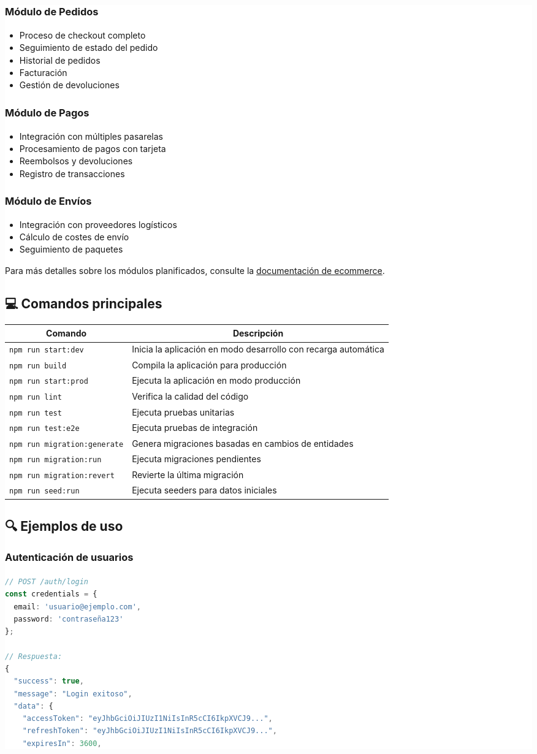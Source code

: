### Módulo de Pedidos
- Proceso de checkout completo
- Seguimiento de estado del pedido
- Historial de pedidos
- Facturación
- Gestión de devoluciones

### Módulo de Pagos
- Integración con múltiples pasarelas
- Procesamiento de pagos con tarjeta
- Reembolsos y devoluciones
- Registro de transacciones

### Módulo de Envíos
- Integración con proveedores logísticos
- Cálculo de costes de envío
- Seguimiento de paquetes

Para más detalles sobre los módulos planificados, consulte la [documentación de ecommerce](documentation/modulos-planificados/ecommerce.md).

## 💻 Comandos principales

| Comando | Descripción |
|---------|-------------|
| `npm run start:dev` | Inicia la aplicación en modo desarrollo con recarga automática |
| `npm run build` | Compila la aplicación para producción |
| `npm run start:prod` | Ejecuta la aplicación en modo producción |
| `npm run lint` | Verifica la calidad del código |
| `npm run test` | Ejecuta pruebas unitarias |
| `npm run test:e2e` | Ejecuta pruebas de integración |
| `npm run migration:generate` | Genera migraciones basadas en cambios de entidades |
| `npm run migration:run` | Ejecuta migraciones pendientes |
| `npm run migration:revert` | Revierte la última migración |
| `npm run seed:run` | Ejecuta seeders para datos iniciales |

## 🔍 Ejemplos de uso

### Autenticación de usuarios

```typescript
// POST /auth/login
const credentials = {
  email: 'usuario@ejemplo.com',
  password: 'contraseña123'
};

// Respuesta:
{
  "success": true,
  "message": "Login exitoso",
  "data": {
    "accessToken": "eyJhbGciOiJIUzI1NiIsInR5cCI6IkpXVCJ9...",
    "refreshToken": "eyJhbGciOiJIUzI1NiIsInR5cCI6IkpXVCJ9...",
    "expiresIn": 3600,
```